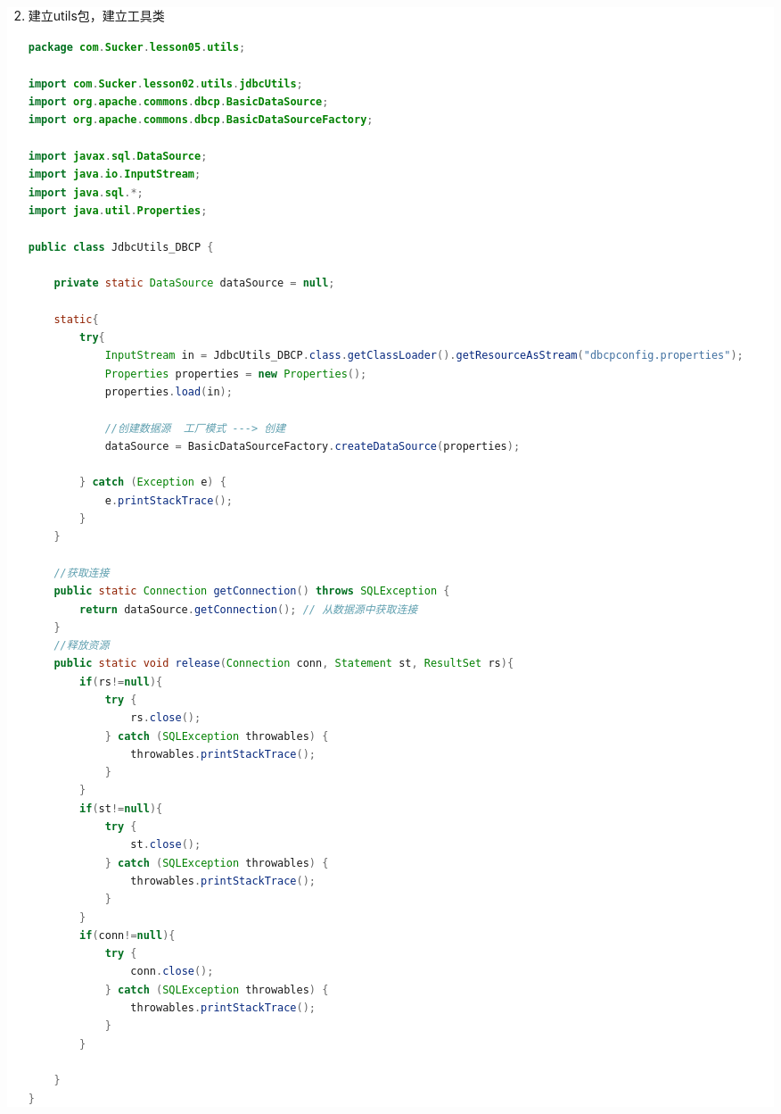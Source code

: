 2. 建立utils包，建立工具类

   ```java
   package com.Sucker.lesson05.utils;
   
   import com.Sucker.lesson02.utils.jdbcUtils;
   import org.apache.commons.dbcp.BasicDataSource;
   import org.apache.commons.dbcp.BasicDataSourceFactory;
   
   import javax.sql.DataSource;
   import java.io.InputStream;
   import java.sql.*;
   import java.util.Properties;
   
   public class JdbcUtils_DBCP {
   
       private static DataSource dataSource = null;
   
       static{
           try{
               InputStream in = JdbcUtils_DBCP.class.getClassLoader().getResourceAsStream("dbcpconfig.properties");
               Properties properties = new Properties();
               properties.load(in);
   
               //创建数据源  工厂模式 ---> 创建
               dataSource = BasicDataSourceFactory.createDataSource(properties);
   
           } catch (Exception e) {
               e.printStackTrace();
           }
       }
   
       //获取连接
       public static Connection getConnection() throws SQLException {
           return dataSource.getConnection(); // 从数据源中获取连接
       }
       //释放资源
       public static void release(Connection conn, Statement st, ResultSet rs){
           if(rs!=null){
               try {
                   rs.close();
               } catch (SQLException throwables) {
                   throwables.printStackTrace();
               }
           }
           if(st!=null){
               try {
                   st.close();
               } catch (SQLException throwables) {
                   throwables.printStackTrace();
               }
           }
           if(conn!=null){
               try {
                   conn.close();
               } catch (SQLException throwables) {
                   throwables.printStackTrace();
               }
           }
   
       }
   }
   ```
